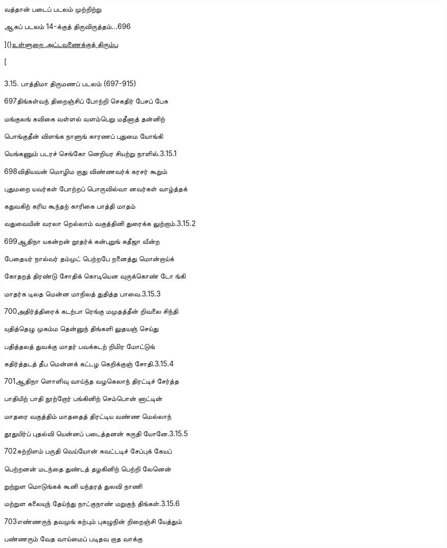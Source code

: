 வத்தான் படைப் படலம் முற்றிற்று  

ஆகப் படலம் 14-க்குத் திருவிருத்தம்...696  

]()[உள்ளுறை அட்டவணைக்குத் திரும்ப](https://www.projectmadurai.org/pm_etexts/utf8/pmuni0203.html#hd314)  

[  

###

 3.15. பாத்திமா திருமணப் படலம் (697-915)  

  

697திங்கள்வந் திறைஞ்சிப் போற்றி செகதிர் பேசப் பேசு  

மங்குலங் கவிகை வள்ளல் வளம்பெறு மதீனாத் தன்னிற்  

பொங்குதீன் விளங்க நாளுங் காரணப் புதுமை யோங்கி  

யெங்கணும் படரச் செங்கோ னெறியர சியற்று நாளில்.3.15.1 

 698விதியவன் மொழிம றாது விண்ணவர்க் கரசர் கூறும்  

புதுமறை யவர்கள் போற்றப் பொருவில்வா னவர்கள் வாழ்த்தக்  

கதுவகிற் கரிய கூந்தற் காரிகை பாத்தி மாதம்  

வதுவையின் வரலா றெல்லாம் வகுத்தினி துரைக்க லுற்றாம்.3.15.2 

 699ஆதிநா யகன்றன் றூதர்க் கன்புறுங் கதீஜா வீன்ற  

பேதையர் நால்வர் தம்முட் பெற்றபே றனைத்து மொன்றாய்க்  

கோதறத் திரண்டு சோதிக் கொடியென வுருக்கொண் டோ ங்கி  

மாதர்க டிலத மென்ன மாநிலத் துதித்த பாவை.3.15.3 

 700அதிர்த்திரைக் கடற்பா ரெங்கு மமுதத்தீன் றிவலை சிந்தி  

யுதித்தெழு முகம்ம தென்னுந் திங்களி லுதயஞ் செய்து  

பதித்தலத் துவக்கு மாதர் பவக்கடற் றிமிர மோட்டுங்  

கதிர்த்தடத் தீப மென்னக் கட்டழ கெறிக்குஞ் சோதி.3.15.4 

 701ஆதிநா ளொளிவு வாய்ந்த வழகெலாந் திரட்டிச் சேர்த்த  

பாதியிற் பாதி நூற்றோர் பங்கினிற் செம்பொன் னாட்டின்  

மாதரை வகுத்திம் மாததைத் திரட்டிய வண்ண மெல்லாந்  

தூதுயிர்ப் புதல்வி யென்னப் படைத்தனன் சுருதி யோனே.3.15.5 

 702சுற்றிளம் பருதி வெய்யோன் சுவட்டடிச் சேப்புக் கேயப்  

பெற்றனன் மடந்தை துண்டத் தழகினிற் பெற்றி லேனென்  

றுற்றுள மொடுங்கக் கூனி யந்தரத் துலவி நாணி  

மற்றுள கலையுந் தேய்ந்து நாட்குநாண் மறுகுந் திங்கள்.3.15.6 

 703எண்ணருந் தவமுங் கற்பும் புகழுநின் றிறைஞ்சி யேத்தும்  

பண்ணரும் வேத வாய்மைப் படிதவ றாத வாக்கு  
